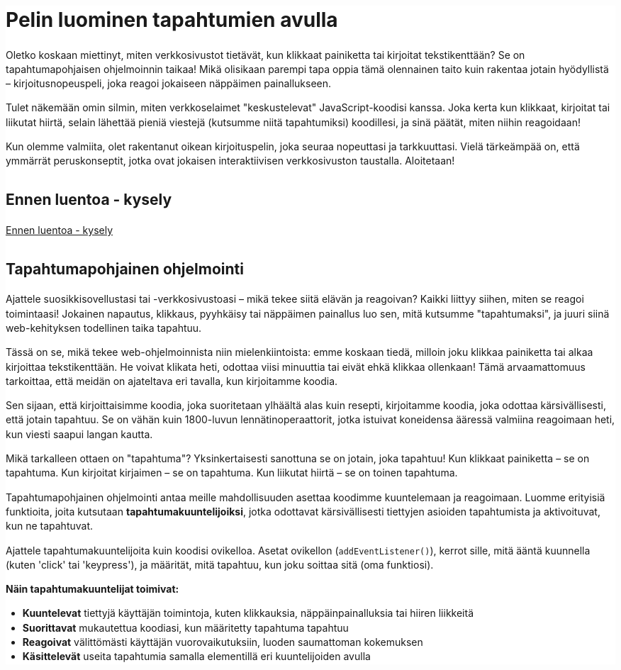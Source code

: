 
# Pelin luominen tapahtumien avulla

Oletko koskaan miettinyt, miten verkkosivustot tietävät, kun klikkaat painiketta tai kirjoitat tekstikenttään? Se on tapahtumapohjaisen ohjelmoinnin taikaa! Mikä olisikaan parempi tapa oppia tämä olennainen taito kuin rakentaa jotain hyödyllistä – kirjoitusnopeuspeli, joka reagoi jokaiseen näppäimen painallukseen.

Tulet näkemään omin silmin, miten verkkoselaimet "keskustelevat" JavaScript-koodisi kanssa. Joka kerta kun klikkaat, kirjoitat tai liikutat hiirtä, selain lähettää pieniä viestejä (kutsumme niitä tapahtumiksi) koodillesi, ja sinä päätät, miten niihin reagoidaan!

Kun olemme valmiita, olet rakentanut oikean kirjoituspelin, joka seuraa nopeuttasi ja tarkkuuttasi. Vielä tärkeämpää on, että ymmärrät peruskonseptit, jotka ovat jokaisen interaktiivisen verkkosivuston taustalla. Aloitetaan!

## Ennen luentoa - kysely

[Ennen luentoa - kysely](https://ff-quizzes.netlify.app/web/quiz/21)

## Tapahtumapohjainen ohjelmointi

Ajattele suosikkisovellustasi tai -verkkosivustoasi – mikä tekee siitä elävän ja reagoivan? Kaikki liittyy siihen, miten se reagoi toimintaasi! Jokainen napautus, klikkaus, pyyhkäisy tai näppäimen painallus luo sen, mitä kutsumme "tapahtumaksi", ja juuri siinä web-kehityksen todellinen taika tapahtuu.

Tässä on se, mikä tekee web-ohjelmoinnista niin mielenkiintoista: emme koskaan tiedä, milloin joku klikkaa painiketta tai alkaa kirjoittaa tekstikenttään. He voivat klikata heti, odottaa viisi minuuttia tai eivät ehkä klikkaa ollenkaan! Tämä arvaamattomuus tarkoittaa, että meidän on ajateltava eri tavalla, kun kirjoitamme koodia.

Sen sijaan, että kirjoittaisimme koodia, joka suoritetaan ylhäältä alas kuin resepti, kirjoitamme koodia, joka odottaa kärsivällisesti, että jotain tapahtuu. Se on vähän kuin 1800-luvun lennätinoperaattorit, jotka istuivat koneidensa ääressä valmiina reagoimaan heti, kun viesti saapui langan kautta.

Mikä tarkalleen ottaen on "tapahtuma"? Yksinkertaisesti sanottuna se on jotain, joka tapahtuu! Kun klikkaat painiketta – se on tapahtuma. Kun kirjoitat kirjaimen – se on tapahtuma. Kun liikutat hiirtä – se on toinen tapahtuma.

Tapahtumapohjainen ohjelmointi antaa meille mahdollisuuden asettaa koodimme kuuntelemaan ja reagoimaan. Luomme erityisiä funktioita, joita kutsutaan **tapahtumakuuntelijoiksi**, jotka odottavat kärsivällisesti tiettyjen asioiden tapahtumista ja aktivoituvat, kun ne tapahtuvat.

Ajattele tapahtumakuuntelijoita kuin koodisi ovikelloa. Asetat ovikellon (`addEventListener()`), kerrot sille, mitä ääntä kuunnella (kuten 'click' tai 'keypress'), ja määrität, mitä tapahtuu, kun joku soittaa sitä (oma funktiosi).

**Näin tapahtumakuuntelijat toimivat:**
- **Kuuntelevat** tiettyjä käyttäjän toimintoja, kuten klikkauksia, näppäinpainalluksia tai hiiren liikkeitä
- **Suorittavat** mukautettua koodiasi, kun määritetty tapahtuma tapahtuu
- **Reagoivat** välittömästi käyttäjän vuorovaikutuksiin, luoden saumattoman kokemuksen
- **Käsittelevät** useita tapahtumia samalla elementillä eri kuuntelijoiden avulla
